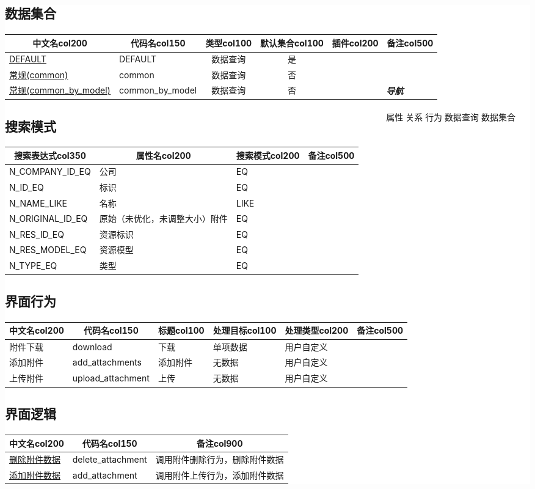 ## 数据集合
| 中文名col200  | 代码名col150  | 类型col100 | 默认集合col100 |   插件col200|   备注col500|
| --------  | --------   | :----:   | :----:   | ----- |----- |
|[DEFAULT](module/base/ir_attachment/dataset/Default)|DEFAULT|数据查询|是|||
|[常规(common)](module/base/ir_attachment/dataset/common)|common|数据查询|否|||
|[常规(common_by_model)](module/base/ir_attachment/dataset/common_by_model)|common_by_model|数据查询|否|||

## 搜索模式
|   搜索表达式col350   |    属性名col200    |    搜索模式col200        |备注col500  |
| -------- |------------|------------|------|
|N_COMPANY_ID_EQ|公司|EQ||
|N_ID_EQ|标识|EQ||
|N_NAME_LIKE|名称|LIKE||
|N_ORIGINAL_ID_EQ|原始（未优化，未调整大小）附件|EQ||
|N_RES_ID_EQ|资源标识|EQ||
|N_RES_MODEL_EQ|资源模型|EQ||
|N_TYPE_EQ|类型|EQ||

## 界面行为
|  中文名col200 |  代码名col150 |  标题col100   |     处理目标col100   |    处理类型col200        |  备注col500       |
| --------| --------| -------- |------------|------------|------------|
| 附件下载 | download | 下载 |单项数据|用户自定义||
| 添加附件 | add_attachments | 添加附件 |无数据|用户自定义||
| 上传附件 | upload_attachment | 上传 |无数据|用户自定义||

## 界面逻辑
|  中文名col200 | 代码名col150 | 备注col900 |
| --------|--------|--------|
|[删除附件数据](module/base/ir_attachment/uilogic/delete_attachment)|delete_attachment|调用附件删除行为，删除附件数据|
|[添加附件数据](module/base/ir_attachment/uilogic/add_attachment)|add_attachment|调用附件上传行为，添加附件数据|

<div style="display: block; overflow: hidden; position: fixed; top: 140px; right: 100px;">

##### 导航
<el-anchor >
<el-anchor-link :href="`#/module/base/ir_attachment?id=属性`">
  属性
</el-anchor-link>
<el-anchor-link :href="`#/module/base/ir_attachment?id=关系`">
  关系
</el-anchor-link>
<el-anchor-link :href="`#/module/base/ir_attachment?id=行为`">
  行为
</el-anchor-link>
<el-anchor-link :href="`#/module/base/ir_attachment?id=数据查询`">
  数据查询
</el-anchor-link>
<el-anchor-link :href="`#/module/base/ir_attachment?id=数据集合`">
  数据集合
</el-anchor-link>
<el-anchor-link :href="`#/module/base/ir_attachment?id=搜索模式`">